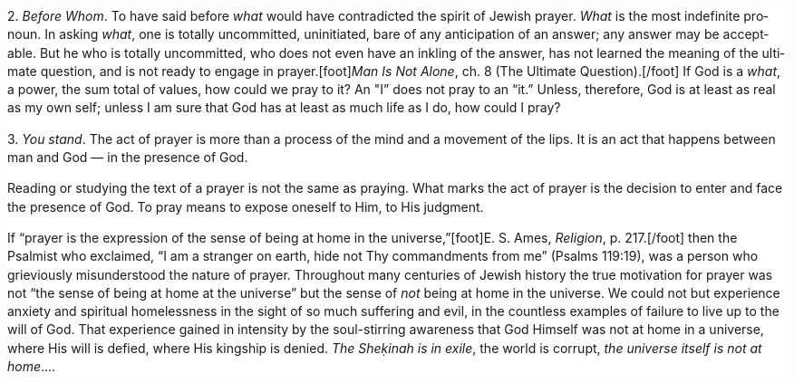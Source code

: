 </span></div></td>
 
<td style="vertical-align:top;" width="53%">
<div class="english" lang="en">
2.  <em>Before Whom</em>. To have said before <em>what</em> would have contradicted the spirit of Jewish prayer. <em>What</em> is the most indefinite pronoun. In asking <em>what</em>, one is totally uncommitted, uninitiated, bare of any anticipation of an answer; any answer may be acceptable. But he who is totally uncommitted, who does not even have an inkling of the answer, has not learned the meaning of the ultimate question, and is not ready to engage in prayer.[foot]<em>Man Is Not Alone</em>, ch. 8 (The Ultimate Question).[/foot] If God is a <em>what</em>, a power, the sum total of values, how could we pray to it? An "I” does not pray to an “it.” Unless, therefore, God is at least as real as my own self; unless I am sure that God has at least as much life as I do, how could I pray?
</div></td></tr>


<tr><td style="vertical-align:top;" width="46%">
<div class="liturgy" lang="he">

</span></div></td>
 
<td style="vertical-align:top;" width="53%">
<div class="english" lang="en">
3.  <em>You stand</em>. The act of prayer is more than a process of the mind and a movement of the lips. It is an act that happens between man and God — in the presence of God.
</div></td></tr>


<tr><td style="vertical-align:top;" width="46%">
<div class="liturgy" lang="he">

</span></div></td>
 
<td style="vertical-align:top;" width="53%">
<div class="english" lang="en">
Reading or studying the text of a prayer is not the same as praying. What marks the act of prayer is the decision to enter and face the presence of God. To pray means to expose oneself to Him, to His judgment.
</div></td></tr>


<tr><td style="vertical-align:top;" width="46%">
<div class="liturgy" lang="he">

</span></div></td>
 
<td style="vertical-align:top;" width="53%">
<div class="english" lang="en">
If “prayer is the expression of the sense of being at home in the universe,”[foot]E. S. Ames, <em>Religion</em>, p. 217.[/foot] then the Psalmist who exclaimed, “I am a stranger on earth, hide not Thy commandments from me” (Psalms 119:19), was a person who grieviously misunderstood the nature of prayer. Throughout many centuries of Jewish history the true motivation for prayer was not “the sense of being at home at the universe” but the sense of <em>not</em> being at home in the universe. We could not but experience anxiety and spiritual homelessness in the sight of so much suffering and evil, in the countless examples of failure to live up to the will of God. That experience gained in intensity by the soul-stirring awareness that God Himself was not at home in a universe, where His will is defied, where His kingship is denied. <em>The Sheḳinah is in exile</em>, the world is corrupt, <em>the universe itself is not at home</em>....
</div></td></tr>
